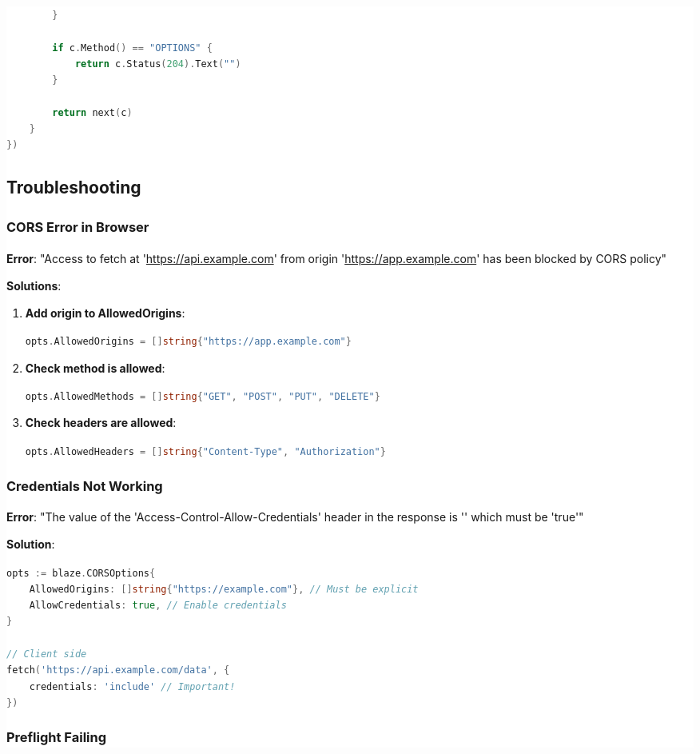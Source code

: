 ```go
        }
        
        if c.Method() == "OPTIONS" {
            return c.Status(204).Text("")
        }
        
        return next(c)
    }
})
```

## Troubleshooting

### CORS Error in Browser

**Error**: "Access to fetch at 'https://api.example.com' from origin 'https://app.example.com' has been blocked by CORS policy"

**Solutions**:

1. **Add origin to AllowedOrigins**:
   ```go
   opts.AllowedOrigins = []string{"https://app.example.com"}
   ```

2. **Check method is allowed**:
   ```go
   opts.AllowedMethods = []string{"GET", "POST", "PUT", "DELETE"}
   ```

3. **Check headers are allowed**:
   ```go
   opts.AllowedHeaders = []string{"Content-Type", "Authorization"}
   ```

### Credentials Not Working

**Error**: "The value of the 'Access-Control-Allow-Credentials' header in the response is '' which must be 'true'"

**Solution**:
```go
opts := blaze.CORSOptions{
    AllowedOrigins: []string{"https://example.com"}, // Must be explicit
    AllowCredentials: true, // Enable credentials
}

// Client side
fetch('https://api.example.com/data', {
    credentials: 'include' // Important!
})
```

### Preflight Failing
